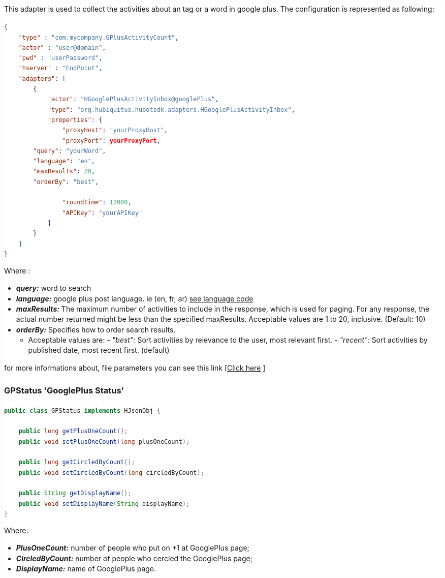 This adapter is used to collect the activities about an tag or a word in google plus.
The configuration is represented as following:

```json
{
    "type" : "com.mycompany.GPlusActivityCount",
    "actor" : "user@domain",
    "pwd" : "userPassword",
    "hserver" : "EndPoint",
    "adapters": [
        {
            "actor": "HGooglePlusActivityInbox@googlePlus",
            "type": "org.hubiquitus.hubotsdk.adapters.HGooglePlusActivityInbox",
            "properties": {
                "proxyHost": "yourProxyHost",
                "proxyPort": yourProxyPort,
		"query": "yourWord",
		"language": "en",
		"maxResults": 20,
		"orderBy": "best",

                "roundTime": 12000,
                "APIKey": "yourAPIKey"
            }
        }
    ]
}
```
Where :

* _**query:**_  word to search
* _**language:**_ google plus post language. ie (en, fr, ar) [see language code](https://developers.google.com/+/api/search#available-languages)
* _**maxResults:**_ The maximum number of activities to include in the response,  which is used for paging. For any response, the actual number returned might be less than the specified maxResults. Acceptable values are 1 to 20, inclusive. (Default: 10) 
* _**orderBy:**_ Specifies how to order search results. 
     * Acceptable values are:
             - _"best":_ Sort activities by relevance to the user, most relevant first.
             - _"recent":_ Sort activities by published date, most recent first. (default)

for more informations about, file parameters you can see this link [[Click here](https://developers.google.com/+/api/latest/activities/search) ]


### GPStatus  'GooglePlus Status'
```java
public class GPStatus implements HJsonObj {

    public long getPlusOneCount();
    public void setPlusOneCount(long plusOneCount);

    public long getCircledByCount();
    public void setCircledByCount(long circledByCount);

    public String getDisplayName();
    public void setDisplayName(String displayName);
}
```
Where:
* _**PlusOneCount:**_ number of people who put on +1 at GooglePlus page;
* _**CircledByCount:**_  number of people who cercled the GooglePlus page;
* _**DisplayName:**_  name of GooglePlus page.

